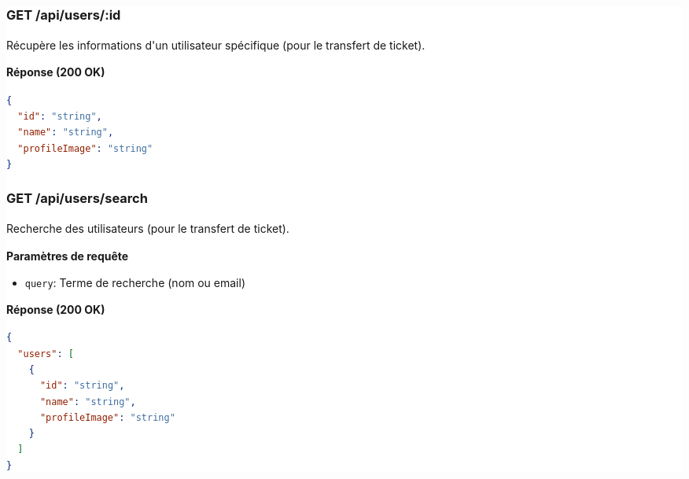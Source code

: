 ### GET /api/users/:id

Récupère les informations d'un utilisateur spécifique (pour le transfert de ticket).

**Réponse (200 OK)**
```json
{
  "id": "string",
  "name": "string",
  "profileImage": "string"
}
```

### GET /api/users/search

Recherche des utilisateurs (pour le transfert de ticket).

**Paramètres de requête**
- `query`: Terme de recherche (nom ou email)

**Réponse (200 OK)**
```json
{
  "users": [
    {
      "id": "string",
      "name": "string",
      "profileImage": "string"
    }
  ]
}
```
